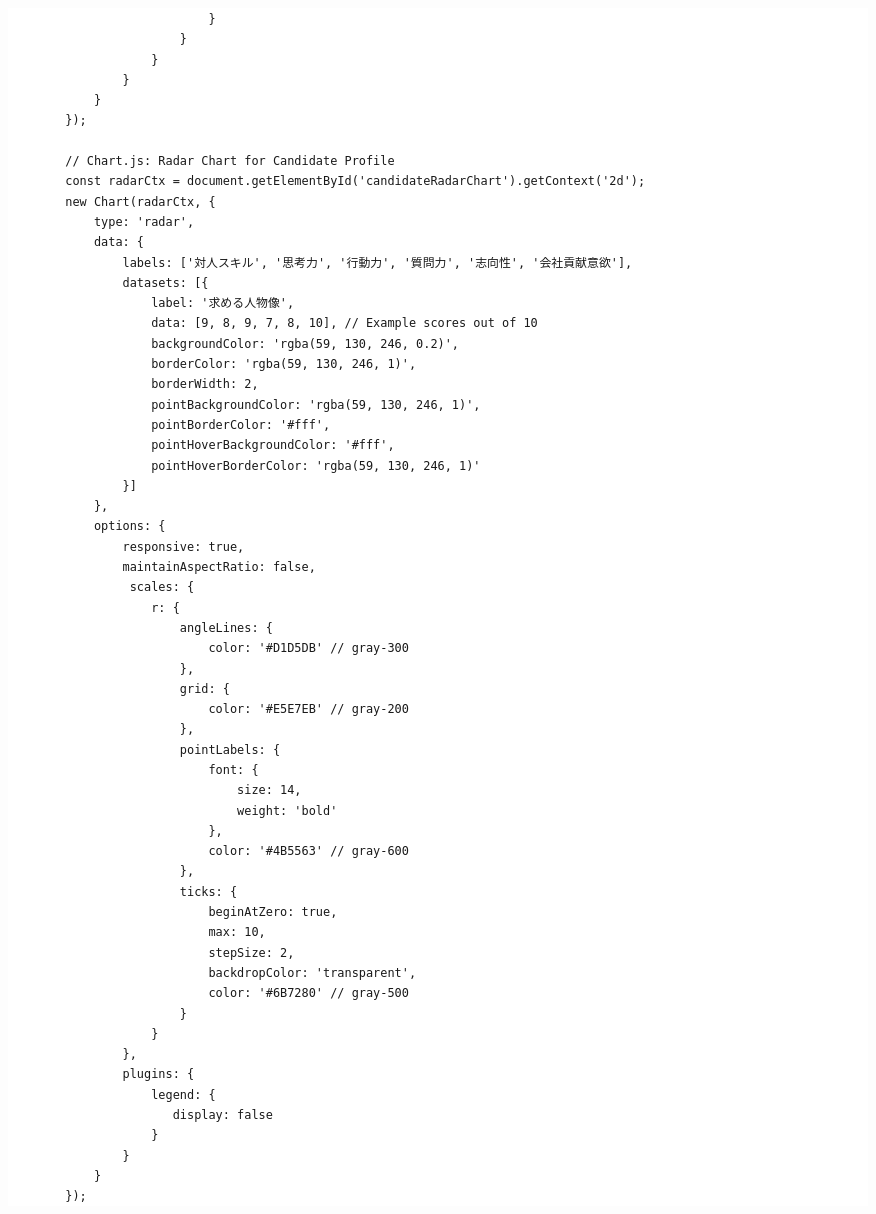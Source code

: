                                 }
                            }
                        }
                    }
                }
            });

            // Chart.js: Radar Chart for Candidate Profile
            const radarCtx = document.getElementById('candidateRadarChart').getContext('2d');
            new Chart(radarCtx, {
                type: 'radar',
                data: {
                    labels: ['対人スキル', '思考力', '行動力', '質問力', '志向性', '会社貢献意欲'],
                    datasets: [{
                        label: '求める人物像',
                        data: [9, 8, 9, 7, 8, 10], // Example scores out of 10
                        backgroundColor: 'rgba(59, 130, 246, 0.2)',
                        borderColor: 'rgba(59, 130, 246, 1)',
                        borderWidth: 2,
                        pointBackgroundColor: 'rgba(59, 130, 246, 1)',
                        pointBorderColor: '#fff',
                        pointHoverBackgroundColor: '#fff',
                        pointHoverBorderColor: 'rgba(59, 130, 246, 1)'
                    }]
                },
                options: {
                    responsive: true,
                    maintainAspectRatio: false,
                     scales: {
                        r: {
                            angleLines: {
                                color: '#D1D5DB' // gray-300
                            },
                            grid: {
                                color: '#E5E7EB' // gray-200
                            },
                            pointLabels: {
                                font: {
                                    size: 14,
                                    weight: 'bold'
                                },
                                color: '#4B5563' // gray-600
                            },
                            ticks: {
                                beginAtZero: true,
                                max: 10,
                                stepSize: 2,
                                backdropColor: 'transparent',
                                color: '#6B7280' // gray-500
                            }
                        }
                    },
                    plugins: {
                        legend: {
                           display: false
                        }
                    }
                }
            });
